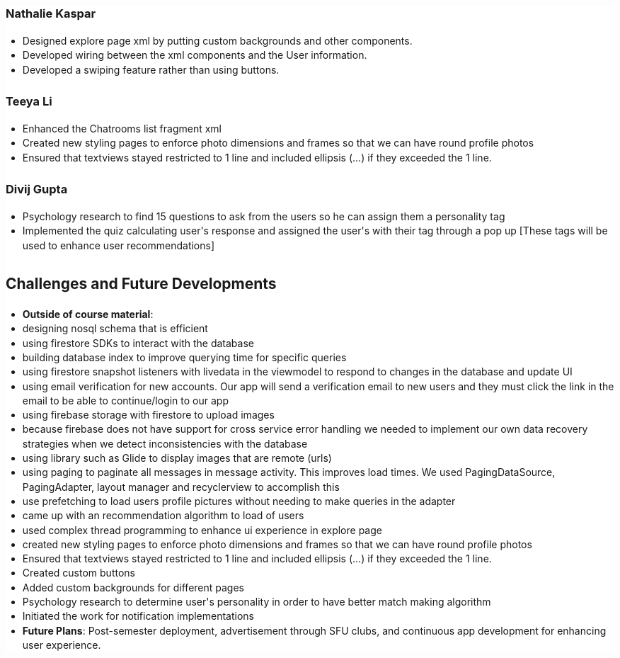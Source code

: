 ### Nathalie Kaspar
- Designed explore page xml by putting custom backgrounds and other components.
- Developed wiring between the xml components and the User information.
- Developed a swiping feature rather than using buttons. 

### Teeya Li
- Enhanced the Chatrooms list fragment xml
- Created new styling pages to enforce photo dimensions and frames so that we can have round profile photos
- Ensured that textviews stayed restricted to 1 line and included ellipsis (...) if they exceeded the 1 line.

### Divij Gupta
- Psychology research to find 15 questions to ask from the users so he can assign them a personality tag
- Implemented the quiz calculating user's response and assigned the user's with their tag through a pop up
[These tags will be used to enhance user recommendations]


## Challenges and Future Developments
- **Outside of course material**:
- designing nosql schema that is efficient
- using firestore SDKs to interact with the database
- building database index to improve querying time for specific queries
- using firestore snapshot listeners with livedata in the viewmodel to respond to changes in the database and update UI
- using email verification for new accounts. Our app will send a verification email to new users and they must click the link in the email to be able to continue/login to our app
- using firebase storage with firestore to upload images
- because firebase does not have support for cross service error handling we needed to implement our own data recovery strategies when we detect inconsistencies with the database
- using library such as Glide to display images that are remote (urls)
- using paging to paginate all messages in message activity. This improves load times. We used PagingDataSource, PagingAdapter, layout manager and recyclerview to accomplish this
- use prefetching to load users profile pictures without needing to make queries in the adapter
- came up with an recommendation algorithm to load of users
- used complex thread programming to enhance ui experience in explore page
- created new styling pages to enforce photo dimensions and frames so that we can have round profile photos
- Ensured that textviews stayed restricted to 1 line and included ellipsis (...) if they exceeded the 1 line.
- Created custom buttons
- Added custom backgrounds for different pages
- Psychology research to determine user's personality in order to have better match making algorithm 
- Initiated the work for notification implementations
- **Future Plans**: Post-semester deployment, advertisement through SFU clubs, and continuous app development for enhancing user experience.
